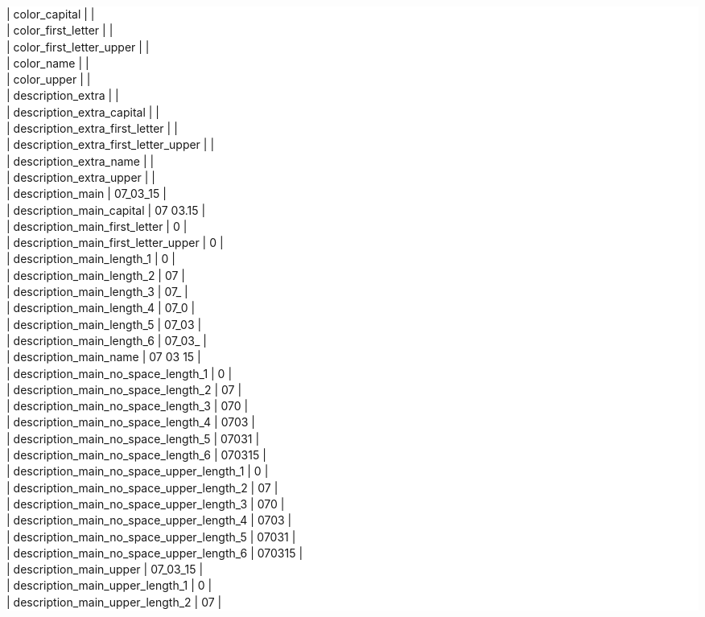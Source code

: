 | color_capital |  |  
| color_first_letter |  |  
| color_first_letter_upper |  |  
| color_name |  |  
| color_upper |  |  
| description_extra |  |  
| description_extra_capital |  |  
| description_extra_first_letter |  |  
| description_extra_first_letter_upper |  |  
| description_extra_name |  |  
| description_extra_upper |  |  
| description_main | 07_03_15 |  
| description_main_capital | 07 03.15 |  
| description_main_first_letter | 0 |  
| description_main_first_letter_upper | 0 |  
| description_main_length_1 | 0 |  
| description_main_length_2 | 07 |  
| description_main_length_3 | 07_ |  
| description_main_length_4 | 07_0 |  
| description_main_length_5 | 07_03 |  
| description_main_length_6 | 07_03_ |  
| description_main_name | 07 03 15 |  
| description_main_no_space_length_1 | 0 |  
| description_main_no_space_length_2 | 07 |  
| description_main_no_space_length_3 | 070 |  
| description_main_no_space_length_4 | 0703 |  
| description_main_no_space_length_5 | 07031 |  
| description_main_no_space_length_6 | 070315 |  
| description_main_no_space_upper_length_1 | 0 |  
| description_main_no_space_upper_length_2 | 07 |  
| description_main_no_space_upper_length_3 | 070 |  
| description_main_no_space_upper_length_4 | 0703 |  
| description_main_no_space_upper_length_5 | 07031 |  
| description_main_no_space_upper_length_6 | 070315 |  
| description_main_upper | 07_03_15 |  
| description_main_upper_length_1 | 0 |  
| description_main_upper_length_2 | 07 |  